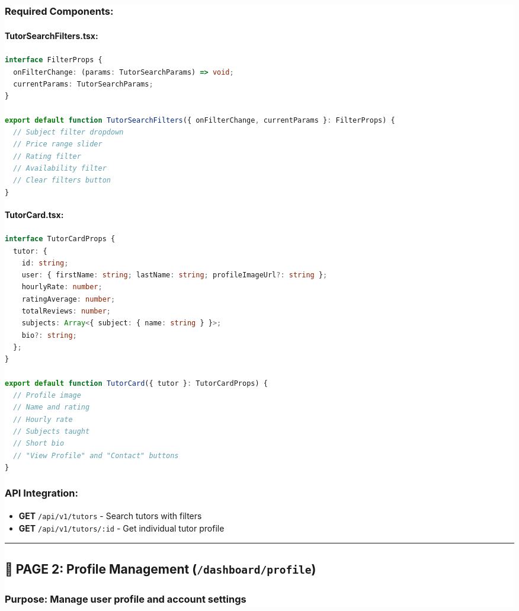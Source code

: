 ### **Required Components**:

#### **TutorSearchFilters.tsx**:
```typescript
interface FilterProps {
  onFilterChange: (params: TutorSearchParams) => void;
  currentParams: TutorSearchParams;
}

export default function TutorSearchFilters({ onFilterChange, currentParams }: FilterProps) {
  // Subject filter dropdown
  // Price range slider
  // Rating filter
  // Availability filter
  // Clear filters button
}
```

#### **TutorCard.tsx**:
```typescript
interface TutorCardProps {
  tutor: {
    id: string;
    user: { firstName: string; lastName: string; profileImageUrl?: string };
    hourlyRate: number;
    ratingAverage: number;
    totalReviews: number;
    subjects: Array<{ subject: { name: string } }>;
    bio?: string;
  };
}

export default function TutorCard({ tutor }: TutorCardProps) {
  // Profile image
  // Name and rating
  // Hourly rate
  // Subjects taught
  // Short bio
  // "View Profile" and "Contact" buttons
}
```

### **API Integration**:
- **GET** `/api/v1/tutors` - Search tutors with filters
- **GET** `/api/v1/tutors/:id` - Get individual tutor profile

---

## 👤 PAGE 2: Profile Management (`/dashboard/profile`)

### **Purpose**: Manage user profile and account settings
